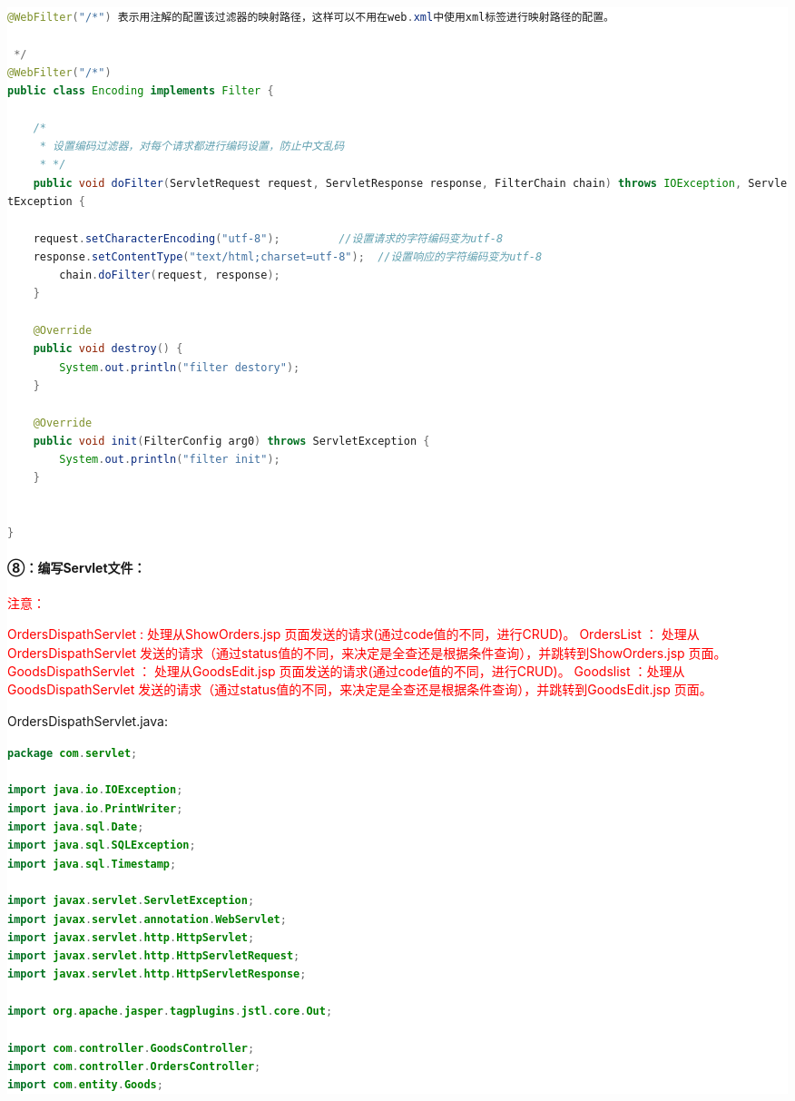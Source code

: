 ```java
@WebFilter("/*") 表示用注解的配置该过滤器的映射路径，这样可以不用在web.xml中使用xml标签进行映射路径的配置。

 */
@WebFilter("/*")
public class Encoding implements Filter {

	/*
	 * 设置编码过滤器，对每个请求都进行编码设置，防止中文乱码
	 * */
	public void doFilter(ServletRequest request, ServletResponse response, FilterChain chain) throws IOException, ServletException {
	
	request.setCharacterEncoding("utf-8");         //设置请求的字符编码变为utf-8
	response.setContentType("text/html;charset=utf-8");  //设置响应的字符编码变为utf-8
		chain.doFilter(request, response);
	}

	@Override
	public void destroy() {
		System.out.println("filter destory");
	}

	@Override
	public void init(FilterConfig arg0) throws ServletException {
		System.out.println("filter init");
	}

	
}

```


<h4>⑧：编写Servlet文件：</h4>
<span style="color: red;">
注意：

OrdersDispathServlet : 处理从ShowOrders.jsp 页面发送的请求(通过code值的不同，进行CRUD)。
OrdersList  ： 处理从 OrdersDispathServlet 发送的请求（通过status值的不同，来决定是全查还是根据条件查询），并跳转到ShowOrders.jsp 页面。
GoodsDispathServlet  ： 处理从GoodsEdit.jsp 页面发送的请求(通过code值的不同，进行CRUD)。
Goodslist  ：处理从 GoodsDispathServlet 发送的请求（通过status值的不同，来决定是全查还是根据条件查询），并跳转到GoodsEdit.jsp 页面。

</span>

OrdersDispathServlet.java: 
```java
package com.servlet;

import java.io.IOException;
import java.io.PrintWriter;
import java.sql.Date;
import java.sql.SQLException;
import java.sql.Timestamp;

import javax.servlet.ServletException;
import javax.servlet.annotation.WebServlet;
import javax.servlet.http.HttpServlet;
import javax.servlet.http.HttpServletRequest;
import javax.servlet.http.HttpServletResponse;

import org.apache.jasper.tagplugins.jstl.core.Out;

import com.controller.GoodsController;
import com.controller.OrdersController;
import com.entity.Goods;
```